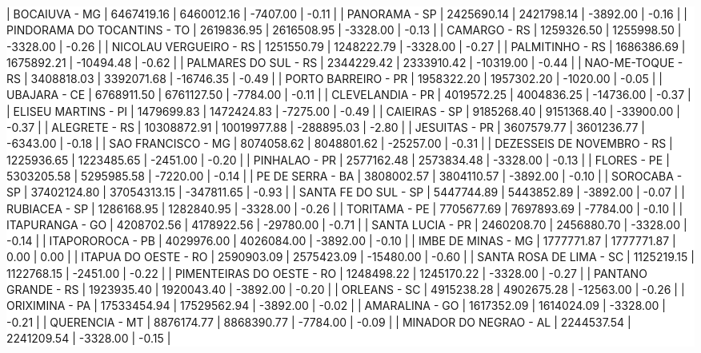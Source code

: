 | BOCAIUVA - MG | 6467419.16 | 6460012.16 | -7407.00 | -0.11 |
| PANORAMA - SP | 2425690.14 | 2421798.14 | -3892.00 | -0.16 |
| PINDORAMA DO TOCANTINS - TO | 2619836.95 | 2616508.95 | -3328.00 | -0.13 |
| CAMARGO - RS | 1259326.50 | 1255998.50 | -3328.00 | -0.26 |
| NICOLAU VERGUEIRO - RS | 1251550.79 | 1248222.79 | -3328.00 | -0.27 |
| PALMITINHO - RS | 1686386.69 | 1675892.21 | -10494.48 | -0.62 |
| PALMARES DO SUL - RS | 2344229.42 | 2333910.42 | -10319.00 | -0.44 |
| NAO-ME-TOQUE - RS | 3408818.03 | 3392071.68 | -16746.35 | -0.49 |
| PORTO BARREIRO - PR | 1958322.20 | 1957302.20 | -1020.00 | -0.05 |
| UBAJARA - CE | 6768911.50 | 6761127.50 | -7784.00 | -0.11 |
| CLEVELANDIA - PR | 4019572.25 | 4004836.25 | -14736.00 | -0.37 |
| ELISEU MARTINS - PI | 1479699.83 | 1472424.83 | -7275.00 | -0.49 |
| CAIEIRAS - SP | 9185268.40 | 9151368.40 | -33900.00 | -0.37 |
| ALEGRETE - RS | 10308872.91 | 10019977.88 | -288895.03 | -2.80 |
| JESUITAS - PR | 3607579.77 | 3601236.77 | -6343.00 | -0.18 |
| SAO FRANCISCO - MG | 8074058.62 | 8048801.62 | -25257.00 | -0.31 |
| DEZESSEIS DE NOVEMBRO - RS | 1225936.65 | 1223485.65 | -2451.00 | -0.20 |
| PINHALAO - PR | 2577162.48 | 2573834.48 | -3328.00 | -0.13 |
| FLORES - PE | 5303205.58 | 5295985.58 | -7220.00 | -0.14 |
| PE DE SERRA - BA | 3808002.57 | 3804110.57 | -3892.00 | -0.10 |
| SOROCABA - SP | 37402124.80 | 37054313.15 | -347811.65 | -0.93 |
| SANTA FE DO SUL - SP | 5447744.89 | 5443852.89 | -3892.00 | -0.07 |
| RUBIACEA - SP | 1286168.95 | 1282840.95 | -3328.00 | -0.26 |
| TORITAMA - PE | 7705677.69 | 7697893.69 | -7784.00 | -0.10 |
| ITAPURANGA - GO | 4208702.56 | 4178922.56 | -29780.00 | -0.71 |
| SANTA LUCIA - PR | 2460208.70 | 2456880.70 | -3328.00 | -0.14 |
| ITAPOROROCA - PB | 4029976.00 | 4026084.00 | -3892.00 | -0.10 |
| IMBE DE MINAS - MG | 1777771.87 | 1777771.87 | 0.00 | 0.00 |
| ITAPUA DO OESTE - RO | 2590903.09 | 2575423.09 | -15480.00 | -0.60 |
| SANTA ROSA DE LIMA - SC | 1125219.15 | 1122768.15 | -2451.00 | -0.22 |
| PIMENTEIRAS DO OESTE - RO | 1248498.22 | 1245170.22 | -3328.00 | -0.27 |
| PANTANO GRANDE - RS | 1923935.40 | 1920043.40 | -3892.00 | -0.20 |
| ORLEANS - SC | 4915238.28 | 4902675.28 | -12563.00 | -0.26 |
| ORIXIMINA - PA | 17533454.94 | 17529562.94 | -3892.00 | -0.02 |
| AMARALINA - GO | 1617352.09 | 1614024.09 | -3328.00 | -0.21 |
| QUERENCIA - MT | 8876174.77 | 8868390.77 | -7784.00 | -0.09 |
| MINADOR DO NEGRAO - AL | 2244537.54 | 2241209.54 | -3328.00 | -0.15 |